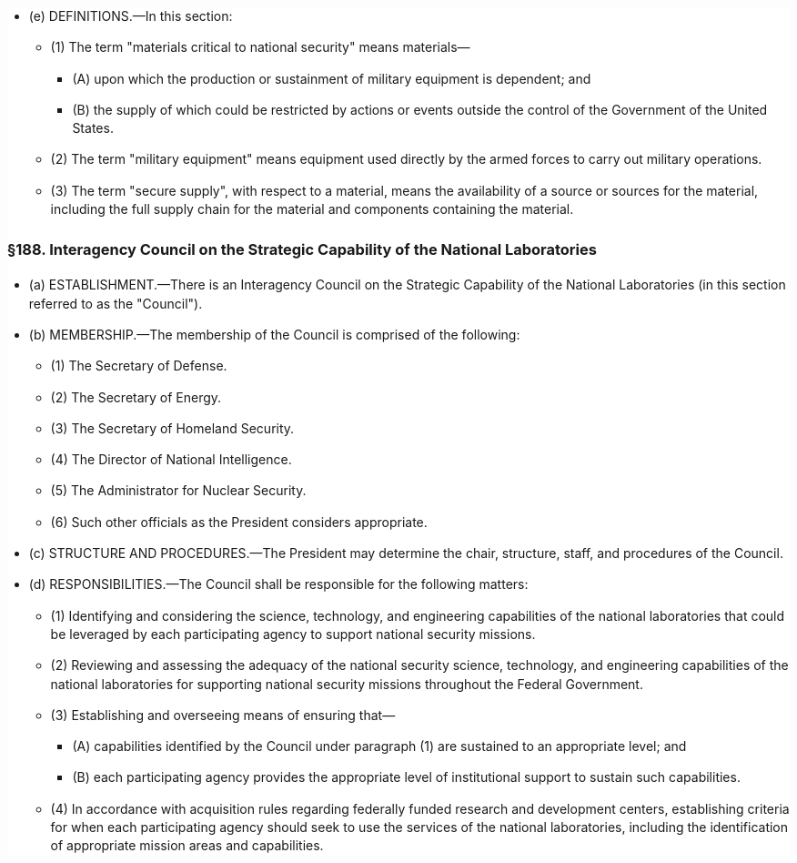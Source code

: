 * (e) DEFINITIONS.—In this section:

  * (1) The term "materials critical to national security" means materials—

    * (A) upon which the production or sustainment of military equipment is dependent; and

    * (B) the supply of which could be restricted by actions or events outside the control of the Government of the United States.


  * (2) The term "military equipment" means equipment used directly by the armed forces to carry out military operations.

  * (3) The term "secure supply", with respect to a material, means the availability of a source or sources for the material, including the full supply chain for the material and components containing the material.

### §188. Interagency Council on the Strategic Capability of the National Laboratories
* (a) ESTABLISHMENT.—There is an Interagency Council on the Strategic Capability of the National Laboratories (in this section referred to as the "Council").

* (b) MEMBERSHIP.—The membership of the Council is comprised of the following:

  * (1) The Secretary of Defense.

  * (2) The Secretary of Energy.

  * (3) The Secretary of Homeland Security.

  * (4) The Director of National Intelligence.

  * (5) The Administrator for Nuclear Security.

  * (6) Such other officials as the President considers appropriate.


* (c) STRUCTURE AND PROCEDURES.—The President may determine the chair, structure, staff, and procedures of the Council.

* (d) RESPONSIBILITIES.—The Council shall be responsible for the following matters:

  * (1) Identifying and considering the science, technology, and engineering capabilities of the national laboratories that could be leveraged by each participating agency to support national security missions.

  * (2) Reviewing and assessing the adequacy of the national security science, technology, and engineering capabilities of the national laboratories for supporting national security missions throughout the Federal Government.

  * (3) Establishing and overseeing means of ensuring that—

    * (A) capabilities identified by the Council under paragraph (1) are sustained to an appropriate level; and

    * (B) each participating agency provides the appropriate level of institutional support to sustain such capabilities.


  * (4) In accordance with acquisition rules regarding federally funded research and development centers, establishing criteria for when each participating agency should seek to use the services of the national laboratories, including the identification of appropriate mission areas and capabilities.
